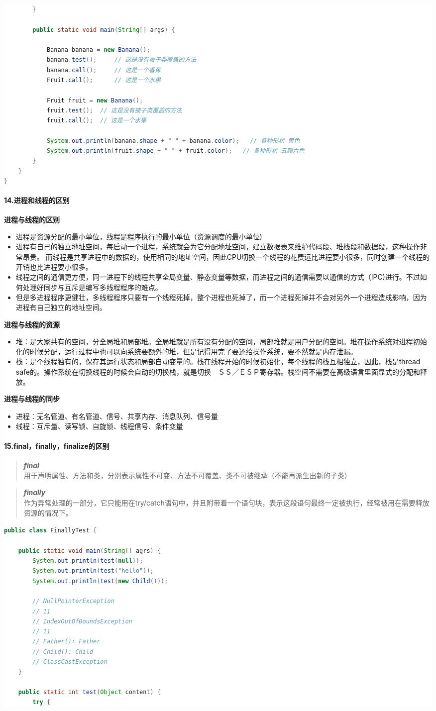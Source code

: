```java
        }

        public static void main(String[] args) {

            Banana banana = new Banana();
            banana.test();     // 这是没有被子类覆盖的方法
            banana.call();     // 这是一个香蕉
            Fruit.call();      // 这是一个水果

            Fruit fruit = new Banana();
            fruit.test();  // 这是没有被子类覆盖的方法
            fruit.call();  // 这是一个水果

            System.out.println(banana.shape + " " + banana.color);   // 各种形状 黄色
            System.out.println(fruit.shape + " " + fruit.color);   // 各种形状 五颜六色
        }
    }
}
```


#### 14.进程和线程的区别
**进程与线程的区别**  
- 进程是资源分配的最小单位，线程是程序执行的最小单位（资源调度的最小单位)  
- 进程有自己的独立地址空间，每启动一个进程，系统就会为它分配地址空间，建立数据表来维护代码段、堆栈段和数据段，这种操作非常昂贵。  而线程是共享进程中的数据的，使用相同的地址空间，因此CPU切换一个线程的花费远比进程要小很多，同时创建一个线程的开销也比进程要小很多。  
- 线程之间的通信更方便，同一进程下的线程共享全局变量、静态变量等数据，而进程之间的通信需要以通信的方式（IPC)进行。不过如何处理好同步与互斥是编写多线程程序的难点。  
- 但是多进程程序更健壮，多线程程序只要有一个线程死掉，整个进程也死掉了，而一个进程死掉并不会对另外一个进程造成影响，因为进程有自己独立的地址空间。

**进程与线程的资源**  
- 堆：是大家共有的空间，分全局堆和局部堆。全局堆就是所有没有分配的空间，局部堆就是用户分配的空间。堆在操作系统对进程初始化的时候分配，运行过程中也可以向系统要额外的堆，但是记得用完了要还给操作系统，要不然就是内存泄漏。  
- 栈：是个线程独有的，保存其运行状态和局部自动变量的。栈在线程开始的时候初始化，每个线程的栈互相独立，因此，栈是thread safe的。操作系统在切换线程的时候会自动的切换栈，就是切换　ＳＳ／ＥＳＰ寄存器。栈空间不需要在高级语言里面显式的分配和释放。

**进程与线程的同步**
- 进程：无名管道、有名管道、信号、共享内存、消息队列、信号量
- 线程：互斥量、读写锁、自旋锁、线程信号、条件变量

#### 15.final，finally，finalize的区别
> ***final***  
用于声明属性、方法和类，分别表示属性不可变、方法不可覆盖、类不可被继承（不能再派生出新的子类）  

> ***finally***  
作为异常处理的一部分，它只能用在try/catch语句中，并且附带着一个语句块，表示这段语句最终一定被执行，经常被用在需要释放资源的情况下。  

```java
public class FinallyTest {

    public static void main(String[] agrs) {
        System.out.println(test(null));
        System.out.println(test("hello"));
        System.out.println(test(new Child()));

        // NullPointerException
        // 11
        // IndexOutOfBoundsException
        // 11
        // Father(): Father
        // Child(): Child
        // ClassCastException
    }

    public static int test(Object content) {
        try {
```